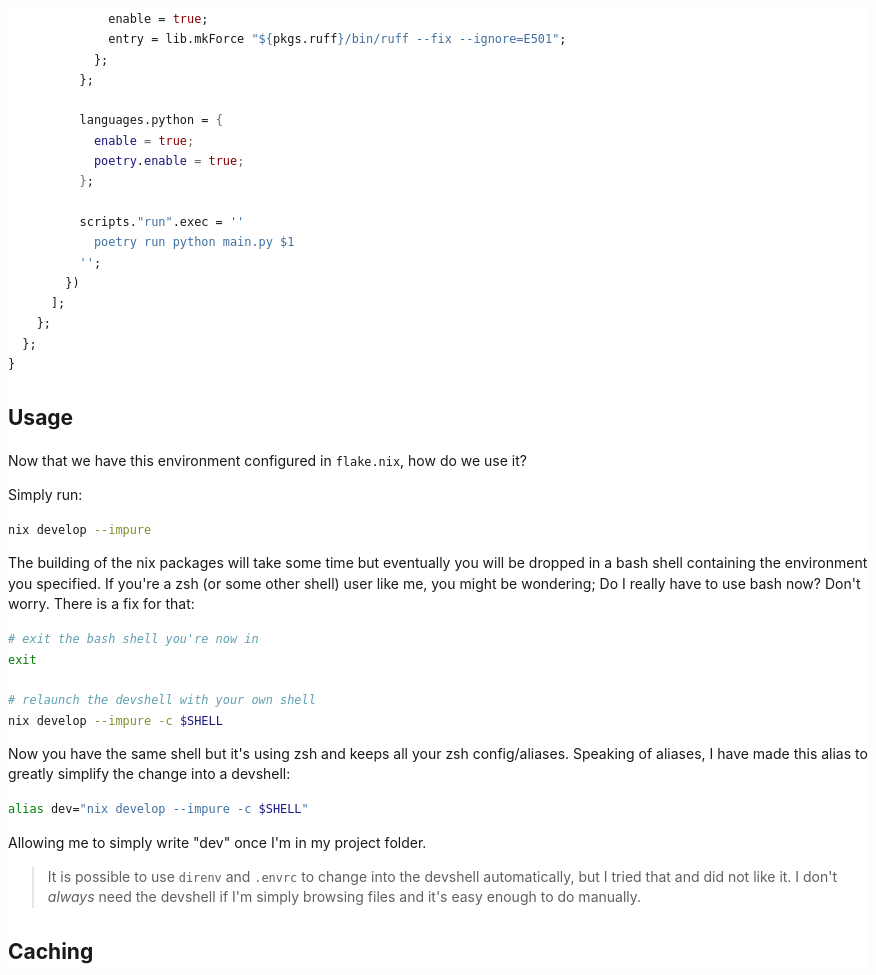 ```nix
              enable = true;
              entry = lib.mkForce "${pkgs.ruff}/bin/ruff --fix --ignore=E501";
            };
          };

          languages.python = {
            enable = true;
            poetry.enable = true;
          };

          scripts."run".exec = ''
            poetry run python main.py $1
          '';
        })
      ];
    };
  };
}
```

## Usage

Now that we have this environment configured in `flake.nix`, how do we use it?

Simply run:

```sh
nix develop --impure
```

The building of the nix packages will take some time but eventually you will be dropped in a bash shell containing the environment you specified. If you're a zsh (or some other shell) user like me, you might be wondering; Do I really have to use bash now? Don't worry. There is a fix for that:

```sh
# exit the bash shell you're now in
exit

# relaunch the devshell with your own shell
nix develop --impure -c $SHELL
```

Now you have the same shell but it's using zsh and keeps all your zsh config/aliases. Speaking of aliases, I have made this alias to greatly simplify the change into a devshell:

```sh
alias dev="nix develop --impure -c $SHELL"
```

Allowing me to simply write "dev" once I'm in my project folder.

> It is possible to use `direnv` and `.envrc` to change into the devshell automatically, but I tried that and did not like it. I don't *always* need the devshell if I'm simply browsing files and it's easy enough to do manually.

## Caching
